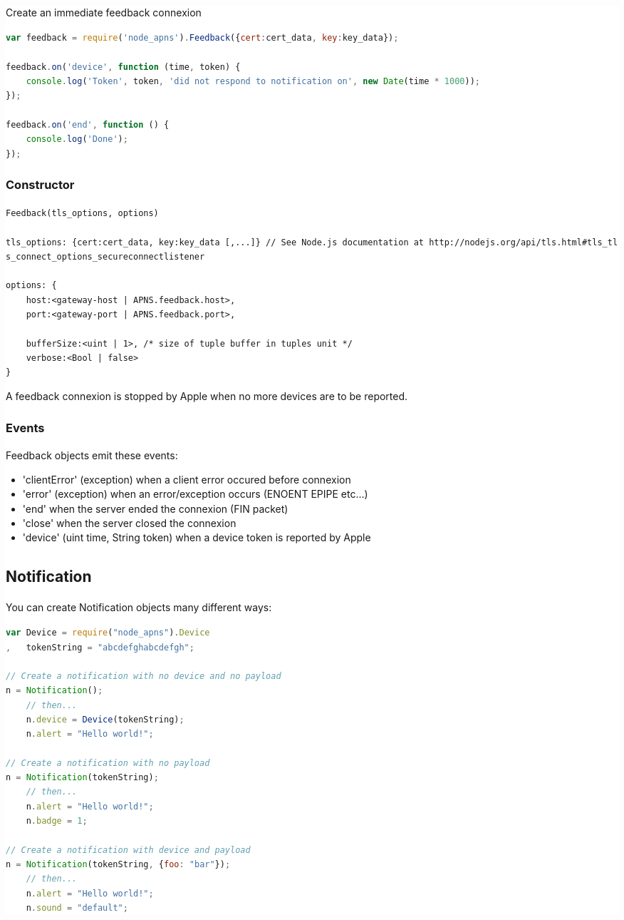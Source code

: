 Create an immediate feedback connexion

```js
var feedback = require('node_apns').Feedback({cert:cert_data, key:key_data});

feedback.on('device', function (time, token) {
	console.log('Token', token, 'did not respond to notification on', new Date(time * 1000));
});

feedback.on('end', function () {
	console.log('Done');
});
```

### Constructor

	Feedback(tls_options, options)

	tls_options: {cert:cert_data, key:key_data [,...]} // See Node.js documentation at http://nodejs.org/api/tls.html#tls_tls_connect_options_secureconnectlistener

	options: {
		host:<gateway-host | APNS.feedback.host>, 
		port:<gateway-port | APNS.feedback.port>, 
		
		bufferSize:<uint | 1>, /* size of tuple buffer in tuples unit */
		verbose:<Bool | false>
	}

A feedback connexion is stopped by Apple when no more devices are to be reported.

### Events

Feedback objects emit these events:

* 'clientError' (exception) when a client error occured before connexion
* 'error' (exception) when an error/exception occurs (ENOENT EPIPE etc...)
* 'end' when the server ended the connexion (FIN packet)
* 'close' when the server closed the connexion
* 'device' (uint time, String token) when a device token is reported by Apple


## Notification

You can create Notification objects many different ways:

```js
var Device = require("node_apns").Device
,	tokenString = "abcdefghabcdefgh";

// Create a notification with no device and no payload
n = Notification(); 
	// then...
	n.device = Device(tokenString); 
	n.alert = "Hello world!";

// Create a notification with no payload
n = Notification(tokenString); 
	// then...
	n.alert = "Hello world!";
	n.badge = 1;

// Create a notification with device and payload
n = Notification(tokenString, {foo: "bar"});
	// then...
	n.alert = "Hello world!";
	n.sound = "default";

```